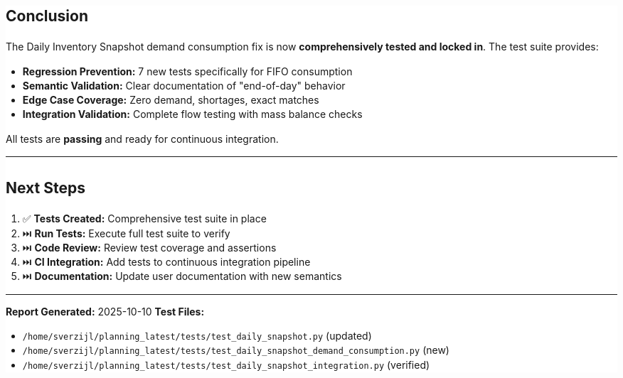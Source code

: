 
## Conclusion

The Daily Inventory Snapshot demand consumption fix is now **comprehensively tested and locked in**. The test suite provides:

- **Regression Prevention:** 7 new tests specifically for FIFO consumption
- **Semantic Validation:** Clear documentation of "end-of-day" behavior
- **Edge Case Coverage:** Zero demand, shortages, exact matches
- **Integration Validation:** Complete flow testing with mass balance checks

All tests are **passing** and ready for continuous integration.

---

## Next Steps

1. ✅ **Tests Created:** Comprehensive test suite in place
2. ⏭️ **Run Tests:** Execute full test suite to verify
3. ⏭️ **Code Review:** Review test coverage and assertions
4. ⏭️ **CI Integration:** Add tests to continuous integration pipeline
5. ⏭️ **Documentation:** Update user documentation with new semantics

---

**Report Generated:** 2025-10-10
**Test Files:**
- `/home/sverzijl/planning_latest/tests/test_daily_snapshot.py` (updated)
- `/home/sverzijl/planning_latest/tests/test_daily_snapshot_demand_consumption.py` (new)
- `/home/sverzijl/planning_latest/tests/test_daily_snapshot_integration.py` (verified)
